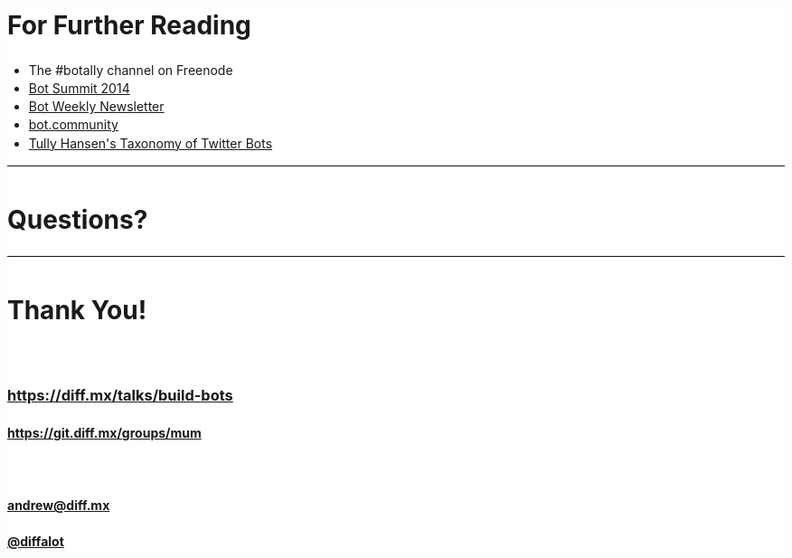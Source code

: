 
# For Further Reading

- The #botally channel on Freenode
- [Bot Summit 2014](http://tinysubversions.com/botsummit/2014/)
- [Bot Weekly Newsletter](http://tinyletter.com/bot-weekly/)
- [bot.community](https://bot.community/)
- [Tully Hansen's Taxonomy of Twitter Bots](https://gist.github.com/tullyhansen/7621632)

---

# Questions?

---

# Thank You!

#### <br />

### https://diff.mx/talks/build-bots

#### https://git.diff.mx/groups/mum

#### <br />

#### [andrew@diff.mx](https://diff.mx)

#### [@diffalot](https://twitter.com/diffalot)
